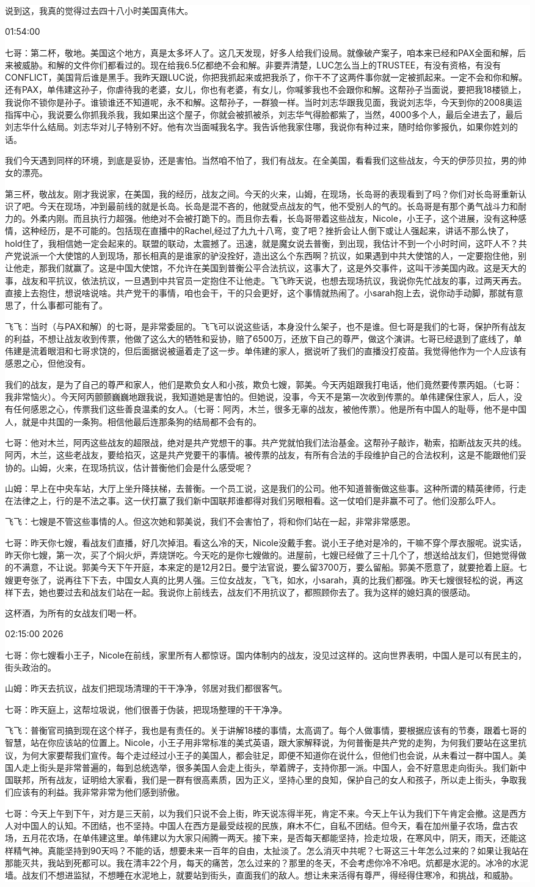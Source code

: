 说到这，我真的觉得过去四十八小时美国真伟大。

01:54:00

七哥：第二杯，敬地。美国这个地方，真是太多坏人了。这几天发现，好多人给我们设局。就像破产案子，咱本来已经和PAX全面和解，后来被威胁。和解的文件你们都看过的。现在给我6.5亿都绝不会和解。非要弄清楚，LUC怎么当上的TRUSTEE，有没有资格，有没有CONFLICT，美国背后谁是黑手。我昨天跟LUC说，你把我抓起来或把我杀了，你干不了这两件事你就一定被抓起来。一定不会和你和解。还有PAX，单伟建这孙子，你虐待我的老婆，女儿，你也有老婆，有女儿，你喊爹我也不会跟你和解。这帮孙子当面说，要把我18楼锁上，我说你不锁你是孙子。谁锁谁还不知道呢，永不和解。这帮孙子，一群狼一样。当时刘志华跟我见面，我说刘志华，今天到你的2008奥运指挥中心，我说要么你抓我杀我，我如果出这个屋子，你就会被抓被杀，刘志华气得脸都紫了，当然，4000多个人，最后全进去了，最后刘志华什么结局。刘志华对儿子特别不好。他有次当面喊我名字。我告诉他我家住哪，我说你有种过来，随时给你爹报仇，如果你姓刘的话。

我们今天遇到同样的环境，到底是妥协，还是害怕。当然咱不怕了，我们有战友。在全美国，看看我们这些战友，今天的伊莎贝拉，男的帅女的漂亮。

第三杯，敬战友。刚才我说家，在美国，我的经历，战友之间。今天的火来，山姆，在现场，长岛哥的表现看到了吗？你们对长岛哥重新认识了吧。今天在现场，冲到最前线的就是长岛。长岛是混不吝的，他就受点战友的气，他不受别人的气的。长岛哥是有那个勇气战斗力和耐力的。外柔内刚。而且执行力超强。他绝对不会被打跪下的。而且你去看，长岛哥带着这些战友，Nicole，小王子，这个进展，没有这种感情，这种经历，是不可能的。包括现在直播中的Rachel,经过了九九十八弯，变了吧？挫折会让人倒下或让人强起来，讲话不那么快了，hold住了，我相信她一定会起来的。联盟的联动，太震撼了。迅速，就是魔女说去普衡，到出现，我估计不到一个小时时间，这吓人不？共产党说派一个大使馆的人到现场，那长相真的是谁家的驴没拴好，造出这么个东西啊？抗议，如果遇到中共大使馆的人，一定要抱住他，别让他走，那我们就赢了。这是中国大使馆，不允许在美国到普衡公平合法抗议，这事大了，这是外交事件，这叫干涉美国内政。这是天大的事，战友和平抗议，依法抗议，一旦遇到中共官员一定抱住不让他走。飞飞昨天说，也想去现场抗议，我说你先忙战友的事，过两天再去。直接上去抱住，想说啥说啥。共产党干的事情，咱也会干，干的只会更好，这个事情就热闹了。小sarah抱上去，说你动手动脚，那就有意思了，什么事都可能有了。

飞飞：当时（与PAX和解）的七哥，是非常委屈的。飞飞可以说这些话，本身没什么架子，也不是谁。但七哥是我们的七哥，保护所有战友的利益，不想让战友收到传票，他做了这么大的牺牲和妥协，赔了6500万，还放下自己的尊严，做这个演讲。七哥已经退到了底线了，单伟建是流着眼泪和七哥求饶的，但后面据说被逼着走了这一步。单伟建的家人，据说听了我们的直播没打疫苗。我觉得他作为一个人应该有感恩之心，但他没有。

我们的战友，是为了自己的尊严和家人，他们是欺负女人和小孩，欺负七嫂，郭美。今天丙姐跟我打电话，他们竟然要传票丙姐。（七哥：我非常恼火）。今天阿丙颤颤巍巍地跟我说，我知道她是害怕的。但她说，没事，今天不是第一次收到传票的。单伟建保住家人，后人，没有任何感恩之心，传票我们这些善良温柔的女人。（七哥：阿丙，木兰，很多无辜的战友，被他传票）。他是所有中国人的耻辱，他不是中国人，就是中共国的一条狗。相信他最后连那条狗的结局都不会有的。

七哥：他对木兰，阿丙这些战友的超限战，绝对是共产党想干的事。共产党就怕我们法治基金。这帮孙子敲诈，勒索，掐断战友灭共的线。阿丙，木兰，这些老战友，要给掐灭，这是共产党要干的事情。被传票的战友，有所有合法的手段维护自己的合法权利，这是不能跟他们妥协的。山姆，火来，在现场抗议，估计普衡他们会是什么感受呢？

山姆：早上在中央车站，大厅上坐升降扶梯，去普衡。一个员工说，这是我们的公司。他不知道普衡做这些事。这种所谓的精英律师，行走在法律之上，行的是不法之事。这一伏打赢了我们新中国联邦谁都得对我们另眼相看。这一仗咱们是非赢不可了。他们没那么吓人。

飞飞：七嫂是不管这些事情的人。但这次她和郭美说，我们不会害怕了，将和你们站在一起，非常非常感恩。

七哥：昨天你七嫂，看战友们直播，好几次掉泪。看这么冷的天，Nicole没戴手套。说小王子绝对是冷的，干嘛不穿个厚衣服呢。说实话，昨天你七嫂，第一次，买了个焖火炉，弄烧饼吃。今天吃的是你七嫂做的。进屋前，七嫂已经做了三十几个了，想送给战友们，但她觉得做的不满意，不让说。郭美今天下午开庭，本来定的是12月2日。曼宁法官说，要么留3700万，要么留船。郭美不愿意了，就要抢着上庭。七嫂更夸张了，说再往下下去，中国女人真的比男人强。三位女战友，飞飞，如水，小sarah，真的比我们都强。昨天七嫂很轻松的说，再这样下去，她也要过去和战友们站在一起。我说你上前线去，战友们不用抗议了，都照顾你去了。我为这样的媳妇真的很感动。

这杯酒，为所有的女战友们喝一杯。

02:15:00  2026

七哥：你七嫂看小王子，Nicole在前线，家里所有人都惊讶。国内体制内的战友，没见过这样的。这向世界表明，中国人是可以有民主的，街头政治的。

山姆：昨天去抗议，战友们把现场清理的干干净净，邻居对我们都很客气。

七哥：昨天庭上，这帮垃圾说，他们很善于伪装，把现场整理的干干净净。

飞飞：普衡官司搞到现在这个样子，我也是有责任的。关于讲解18楼的事情，太高调了。每个人做事情，要根据应该有的节奏，跟着七哥的智慧，站在你应该站的位置上。Nicole，小王子用非常标准的美式英语，跟大家解释说，为何普衡是共产党的走狗，为何我们要站在这里抗议，为何大家要帮我们宣传。每个走过经过小王子的美国人，都会驻足，即便不知道你在说什么，但他们也会说，从未看过一群中国人。美国人走上街头是非常普遍的，每到总统选举，很多美国人会走上街头，举着牌子，支持你那一派。中国人，会不好意思走向街头。我们新中国联邦，所有战友，证明给大家看，我们是一群有很高素质，因为正义，坚持心里的良知，保护自己的女人和孩子，所以走上街头，争取我们应该有的利益。我非常非常为他们感到骄傲。

七哥：今天上午到下午，对方是三天前，以为我们只说不会上街，昨天说冻得半死，肯定不来。今天上午认为我们下午肯定会撤。这是西方人对中国人的认知。不团结，也不坚持。中国人在西方是最受歧视的民族，麻木不仁，自私不团结。但今天，看在加州量子农场，盘古农场，五月花农场，在单伟建这里。单伟建以为大家只闹腾一两天。接下来，是否每天都能坚持，捡走垃圾，在寒风中，阴天，雨天，还能这样精气神。真能坚持到90天吗？不能的话，想要未来一百年的自由，太扯淡了。怎么消灭中共呢？七哥这三十年怎么过来的？如果让我站在那能灭共，我站到死都可以。我在清丰22个月，每天的痛苦，怎么过来的？那里的冬天，不会考虑你冷不冷吧。炕都是水泥的。冰冷的水泥墙。战友们不想进监狱，不想睡在水泥地上，就要站到街头，直面我们的敌人。想让未来活得有尊严，得经得住寒冷，和挑战，和威胁。

